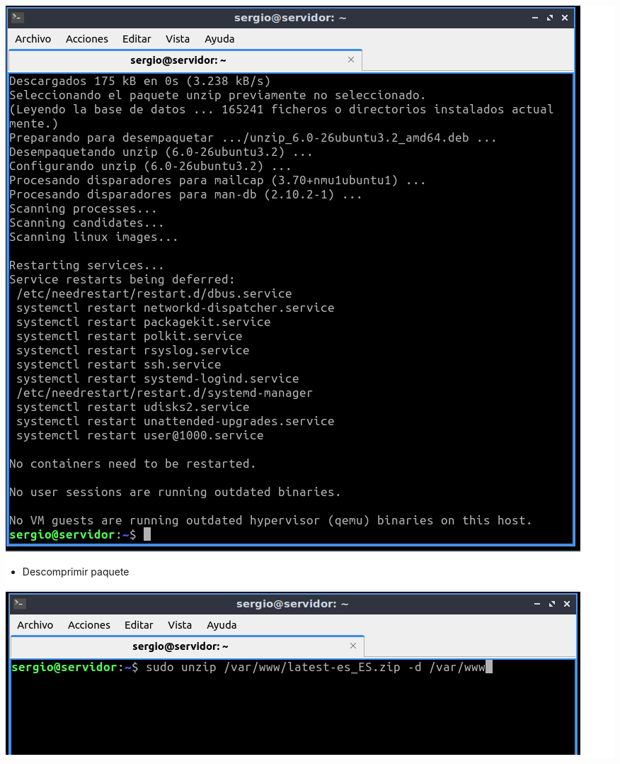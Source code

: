 ![Instalar unzip](./img/Imagen_21.PNG)

- Descomprimir paquete

![Instalar unzip](./img/Imagen_22.PNG)
